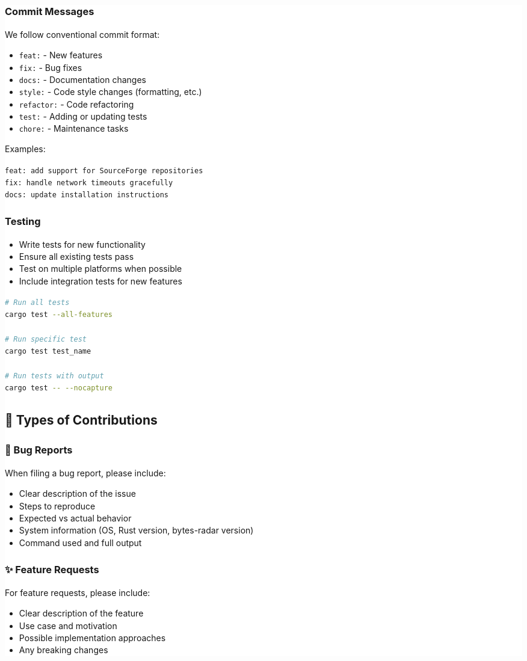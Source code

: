 ### Commit Messages

We follow conventional commit format:

- `feat:` - New features
- `fix:` - Bug fixes
- `docs:` - Documentation changes
- `style:` - Code style changes (formatting, etc.)
- `refactor:` - Code refactoring
- `test:` - Adding or updating tests
- `chore:` - Maintenance tasks

Examples:
```
feat: add support for SourceForge repositories
fix: handle network timeouts gracefully
docs: update installation instructions
```

### Testing

- Write tests for new functionality
- Ensure all existing tests pass
- Test on multiple platforms when possible
- Include integration tests for new features

```bash
# Run all tests
cargo test --all-features

# Run specific test
cargo test test_name

# Run tests with output
cargo test -- --nocapture
```

## 📝 Types of Contributions

### 🐛 Bug Reports

When filing a bug report, please include:

- Clear description of the issue
- Steps to reproduce
- Expected vs actual behavior
- System information (OS, Rust version, bytes-radar version)
- Command used and full output

### ✨ Feature Requests

For feature requests, please include:

- Clear description of the feature
- Use case and motivation
- Possible implementation approaches
- Any breaking changes

